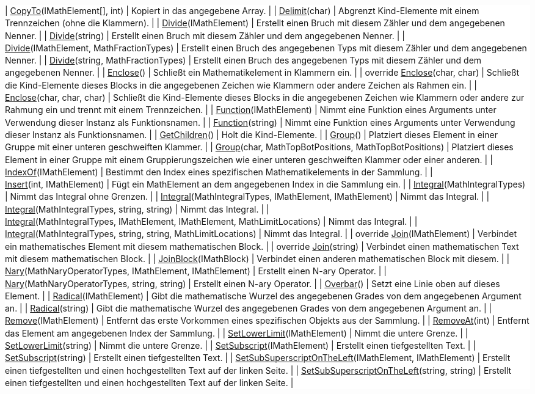 | [CopyTo](../../aspose.slides.mathtext/mathblock/copyto)(IMathElement[], int) | Kopiert in das angegebene Array. |
| [Delimit](../../aspose.slides.mathtext/mathblock/delimit)(char) | Abgrenzt Kind-Elemente mit einem Trennzeichen (ohne die Klammern). |
| [Divide](../../aspose.slides.mathtext/mathelementbase/divide)(IMathElement) | Erstellt einen Bruch mit diesem Zähler und dem angegebenen Nenner. |
| [Divide](../../aspose.slides.mathtext/mathelementbase/divide)(string) | Erstellt einen Bruch mit diesem Zähler und dem angegebenen Nenner. |
| [Divide](../../aspose.slides.mathtext/mathelementbase/divide)(IMathElement, MathFractionTypes) | Erstellt einen Bruch des angegebenen Typs mit diesem Zähler und dem angegebenen Nenner. |
| [Divide](../../aspose.slides.mathtext/mathelementbase/divide)(string, MathFractionTypes) | Erstellt einen Bruch des angegebenen Typs mit diesem Zähler und dem angegebenen Nenner. |
| [Enclose](../../aspose.slides.mathtext/mathelementbase/enclose)() | Schließt ein Mathematikelement in Klammern ein. |
| override [Enclose](../../aspose.slides.mathtext/mathblock/enclose#enclose_1)(char, char) | Schließt die Kind-Elemente dieses Blocks in die angegebenen Zeichen wie Klammern oder andere Zeichen als Rahmen ein. |
| [Enclose](../../aspose.slides.mathtext/mathblock/enclose#enclose_2)(char, char, char) | Schließt die Kind-Elemente dieses Blocks in die angegebenen Zeichen wie Klammern oder andere zur Rahmung ein und trennt mit einem Trennzeichen. |
| [Function](../../aspose.slides.mathtext/mathelementbase/function)(IMathElement) | Nimmt eine Funktion eines Arguments unter Verwendung dieser Instanz als Funktionsnamen. |
| [Function](../../aspose.slides.mathtext/mathelementbase/function)(string) | Nimmt eine Funktion eines Arguments unter Verwendung dieser Instanz als Funktionsnamen. |
| [GetChildren](../../aspose.slides.mathtext/mathblock/getchildren)() | Holt die Kind-Elemente. |
| [Group](../../aspose.slides.mathtext/mathelementbase/group)() | Platziert dieses Element in einer Gruppe mit einer unteren geschweiften Klammer. |
| [Group](../../aspose.slides.mathtext/mathelementbase/group)(char, MathTopBotPositions, MathTopBotPositions) | Platziert dieses Element in einer Gruppe mit einem Gruppierungszeichen wie einer unteren geschweiften Klammer oder einer anderen. |
| [IndexOf](../../aspose.slides.mathtext/mathblock/indexof)(IMathElement) | Bestimmt den Index eines spezifischen Mathematikelements in der Sammlung. |
| [Insert](../../aspose.slides.mathtext/mathblock/insert)(int, IMathElement) | Fügt ein MathElement an dem angegebenen Index in die Sammlung ein. |
| [Integral](../../aspose.slides.mathtext/mathelementbase/integral)(MathIntegralTypes) | Nimmt das Integral ohne Grenzen. |
| [Integral](../../aspose.slides.mathtext/mathelementbase/integral)(MathIntegralTypes, IMathElement, IMathElement) | Nimmt das Integral. |
| [Integral](../../aspose.slides.mathtext/mathelementbase/integral)(MathIntegralTypes, string, string) | Nimmt das Integral. |
| [Integral](../../aspose.slides.mathtext/mathelementbase/integral)(MathIntegralTypes, IMathElement, IMathElement, MathLimitLocations) | Nimmt das Integral. |
| [Integral](../../aspose.slides.mathtext/mathelementbase/integral)(MathIntegralTypes, string, string, MathLimitLocations) | Nimmt das Integral. |
| override [Join](../../aspose.slides.mathtext/mathblock/join#join)(IMathElement) | Verbindet ein mathematisches Element mit diesem mathematischen Block. |
| override [Join](../../aspose.slides.mathtext/mathblock/join#join_1)(string) | Verbindet einen mathematischen Text mit diesem mathematischen Block. |
| [JoinBlock](../../aspose.slides.mathtext/mathblock/joinblock)(IMathBlock) | Verbindet einen anderen mathematischen Block mit diesem. |
| [Nary](../../aspose.slides.mathtext/mathelementbase/nary)(MathNaryOperatorTypes, IMathElement, IMathElement) | Erstellt einen N-ary Operator. |
| [Nary](../../aspose.slides.mathtext/mathelementbase/nary)(MathNaryOperatorTypes, string, string) | Erstellt einen N-ary Operator. |
| [Overbar](../../aspose.slides.mathtext/mathelementbase/overbar)() | Setzt eine Linie oben auf dieses Element. |
| [Radical](../../aspose.slides.mathtext/mathelementbase/radical)(IMathElement) | Gibt die mathematische Wurzel des angegebenen Grades von dem angegebenen Argument an. |
| [Radical](../../aspose.slides.mathtext/mathelementbase/radical)(string) | Gibt die mathematische Wurzel des angegebenen Grades von dem angegebenen Argument an. |
| [Remove](../../aspose.slides.mathtext/mathblock/remove)(IMathElement) | Entfernt das erste Vorkommen eines spezifischen Objekts aus der Sammlung. |
| [RemoveAt](../../aspose.slides.mathtext/mathblock/removeat)(int) | Entfernt das Element am angegebenen Index der Sammlung. |
| [SetLowerLimit](../../aspose.slides.mathtext/mathelementbase/setlowerlimit)(IMathElement) | Nimmt die untere Grenze. |
| [SetLowerLimit](../../aspose.slides.mathtext/mathelementbase/setlowerlimit)(string) | Nimmt die untere Grenze. |
| [SetSubscript](../../aspose.slides.mathtext/mathelementbase/setsubscript)(IMathElement) | Erstellt einen tiefgestellten Text. |
| [SetSubscript](../../aspose.slides.mathtext/mathelementbase/setsubscript)(string) | Erstellt einen tiefgestellten Text. |
| [SetSubSuperscriptOnTheLeft](../../aspose.slides.mathtext/mathelementbase/setsubsuperscriptontheleft)(IMathElement, IMathElement) | Erstellt einen tiefgestellten und einen hochgestellten Text auf der linken Seite. |
| [SetSubSuperscriptOnTheLeft](../../aspose.slides.mathtext/mathelementbase/setsubsuperscriptontheleft)(string, string) | Erstellt einen tiefgestellten und einen hochgestellten Text auf der linken Seite. |